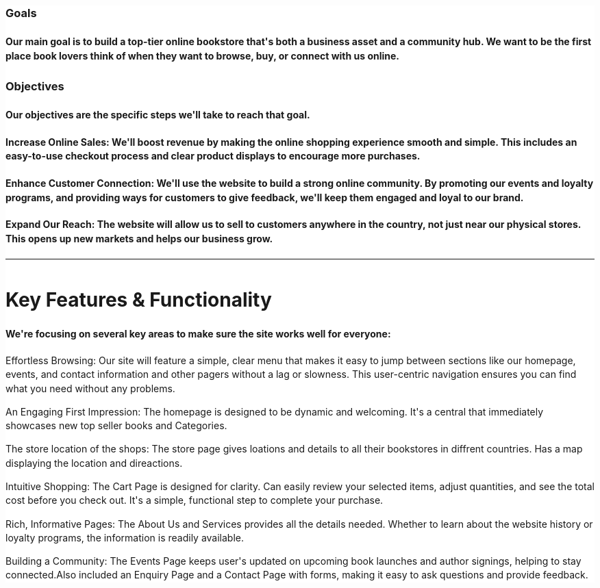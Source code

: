 ### Goals
#### Our main goal is to build a top-tier online bookstore that's both a business asset and a community hub. We want to be the first place book lovers think of when they want to browse, buy, or connect with us online.

### Objectives 
#### Our objectives are the specific steps we'll take to reach that goal.

#### Increase Online Sales: We'll boost revenue by making the online shopping experience smooth and simple. This includes an easy-to-use checkout process and clear product displays to encourage more purchases.

#### Enhance Customer Connection: We'll use the website to build a strong online community. By promoting our events and loyalty programs, and providing ways for customers to give feedback, we'll keep them engaged and loyal to our brand.

#### Expand Our Reach: The website will allow us to sell to customers anywhere in the country, not just near our physical stores. This opens up new markets and helps our business grow.
----

# Key Features & Functionality
#### We're focusing on several key areas to make sure the site works well for everyone:

Effortless Browsing: Our site will feature a simple, clear menu that makes it easy to jump between sections like our homepage, events, and contact information and other pagers without a lag or slowness. This user-centric navigation ensures you can find what you need without any problems.

An Engaging First Impression: The homepage is designed to be dynamic and welcoming. It's a central that immediately showcases new top seller books and Categories.

The store location of the shops: The store page gives loations and details to all their bookstores in diffrent countries. Has a map displaying the location and direactions.

Intuitive Shopping: The Cart Page is designed for clarity. Can easily review your selected items, adjust quantities, and see the total cost before you check out. It's a simple, functional step to complete your purchase.

Rich, Informative Pages: The About Us and Services provides all the details needed. Whether to learn about the website history or loyalty programs, the information is readily available.

Building a Community: The Events Page keeps user's updated on upcoming book launches and author signings, helping to stay connected.Also included an Enquiry Page and a Contact Page with forms, making it easy to ask questions and provide feedback.
